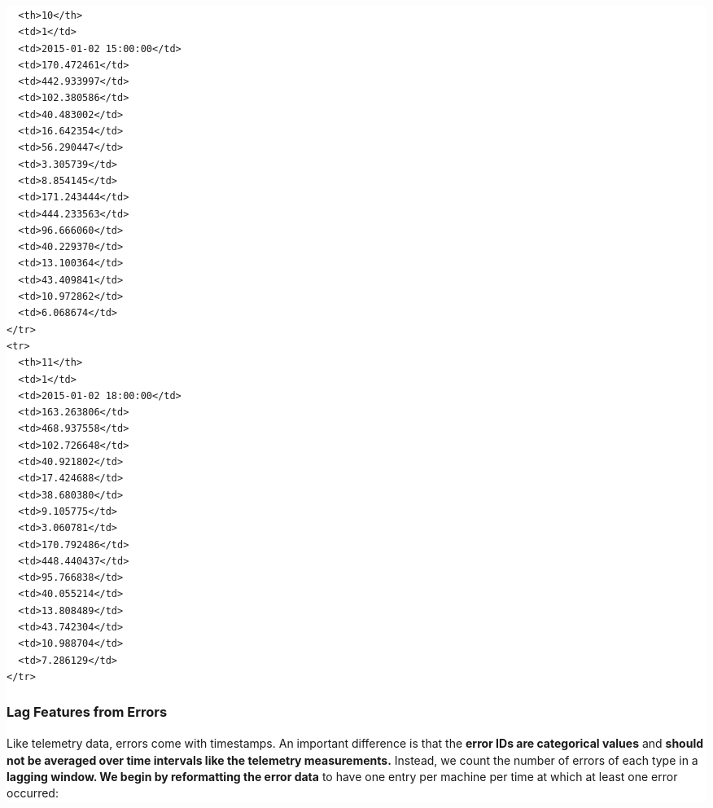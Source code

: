       <th>10</th>
      <td>1</td>
      <td>2015-01-02 15:00:00</td>
      <td>170.472461</td>
      <td>442.933997</td>
      <td>102.380586</td>
      <td>40.483002</td>
      <td>16.642354</td>
      <td>56.290447</td>
      <td>3.305739</td>
      <td>8.854145</td>
      <td>171.243444</td>
      <td>444.233563</td>
      <td>96.666060</td>
      <td>40.229370</td>
      <td>13.100364</td>
      <td>43.409841</td>
      <td>10.972862</td>
      <td>6.068674</td>
    </tr>
    <tr>
      <th>11</th>
      <td>1</td>
      <td>2015-01-02 18:00:00</td>
      <td>163.263806</td>
      <td>468.937558</td>
      <td>102.726648</td>
      <td>40.921802</td>
      <td>17.424688</td>
      <td>38.680380</td>
      <td>9.105775</td>
      <td>3.060781</td>
      <td>170.792486</td>
      <td>448.440437</td>
      <td>95.766838</td>
      <td>40.055214</td>
      <td>13.808489</td>
      <td>43.742304</td>
      <td>10.988704</td>
      <td>7.286129</td>
    </tr>
  </tbody>
</table>
</div>



### Lag Features from Errors
Like telemetry data, errors come with timestamps. An important difference is that the **error IDs are categorical values** and **should not be averaged over time intervals like the telemetry measurements.** Instead, we count the number of errors of each type in a **lagging window. We begin by reformatting the error data** to have one entry per machine per time at which at least one error occurred:
